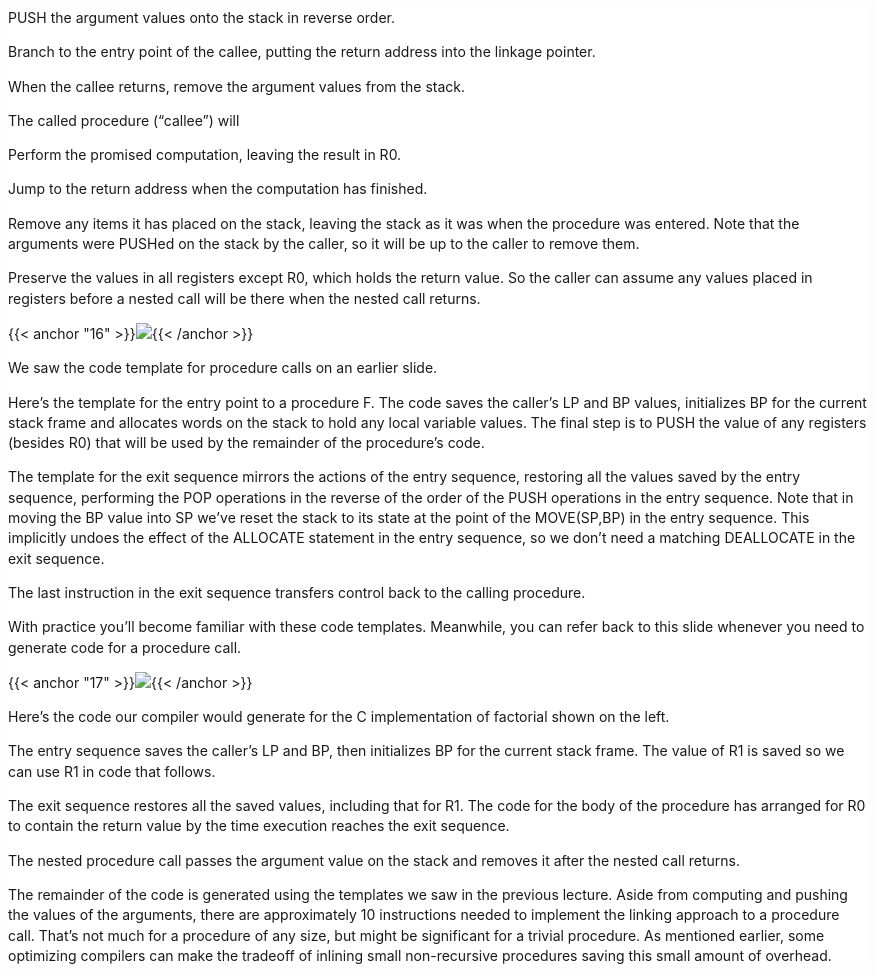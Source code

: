 PUSH the argument values onto the stack in reverse order.

Branch to the entry point of the callee, putting the return address into the linkage pointer.

When the callee returns, remove the argument values from the stack.

The called procedure (“callee”) will

Perform the promised computation, leaving the result in R0.

Jump to the return address when the computation has finished.

Remove any items it has placed on the stack, leaving the stack as it was when the procedure was entered. Note that the arguments were PUSHed on the stack by the caller, so it will be up to the caller to remove them.

Preserve the values in all registers except R0, which holds the return value. So the caller can assume any values placed in registers before a nested call will be there when the nested call returns.

{{< anchor "16" >}}![](BASEURL_PLACEHOLDER/resources/slide17-11){{< /anchor >}}

We saw the code template for procedure calls on an earlier slide.

Here’s the template for the entry point to a procedure F. The code saves the caller’s LP and BP values, initializes BP for the current stack frame and allocates words on the stack to hold any local variable values. The final step is to PUSH the value of any registers (besides R0) that will be used by the remainder of the procedure’s code.

The template for the exit sequence mirrors the actions of the entry sequence, restoring all the values saved by the entry sequence, performing the POP operations in the reverse of the order of the PUSH operations in the entry sequence. Note that in moving the BP value into SP we’ve reset the stack to its state at the point of the MOVE(SP,BP) in the entry sequence. This implicitly undoes the effect of the ALLOCATE statement in the entry sequence, so we don’t need a matching DEALLOCATE in the exit sequence.

The last instruction in the exit sequence transfers control back to the calling procedure.

With practice you’ll become familiar with these code templates. Meanwhile, you can refer back to this slide whenever you need to generate code for a procedure call.

{{< anchor "17" >}}![](BASEURL_PLACEHOLDER/resources/slide18-11){{< /anchor >}}

Here’s the code our compiler would generate for the C implementation of factorial shown on the left.

The entry sequence saves the caller’s LP and BP, then initializes BP for the current stack frame. The value of R1 is saved so we can use R1 in code that follows.

The exit sequence restores all the saved values, including that for R1. The code for the body of the procedure has arranged for R0 to contain the return value by the time execution reaches the exit sequence.

The nested procedure call passes the argument value on the stack and removes it after the nested call returns.

The remainder of the code is generated using the templates we saw in the previous lecture. Aside from computing and pushing the values of the arguments, there are approximately 10 instructions needed to implement the linking approach to a procedure call. That’s not much for a procedure of any size, but might be significant for a trivial procedure. As mentioned earlier, some optimizing compilers can make the tradeoff of inlining small non-recursive procedures saving this small amount of overhead.
